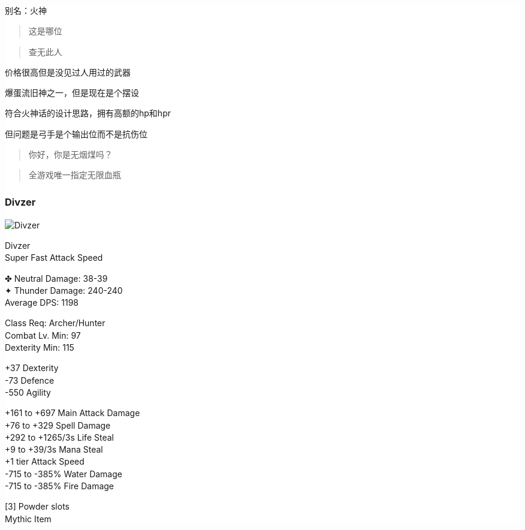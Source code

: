别名：火神

>这是哪位

>查无此人

价格很高但是没见过人用过的武器

爆蛋流旧神之一，但是现在是个摆设

符合火神话的设计思路，拥有高额的hp和hpr

但问题是弓手是个输出位而不是抗伤位

>你好，你是无烟煤吗？

>全游戏唯一指定无限血瓶

### Divzer

<div class="item-window">
  <img src="https://cdn.wynncraft.com/nextgen/itemguide/icons/261_7.webp" alt="Divzer" class="item-icon">
  <div class="item-details">
    <p class="item-header">
      <span class="item-name">Divzer</span><br>
      <span class="item-attribute">Super Fast Attack Speed</span>
    </p>
    <p class="damage">
      <span class="neutral-damage">✤ Neutral Damage: 38-39</span><br>
      <span><span class="thunder">✦ Thunder</span> <span class="gray">Damage: 240-240</span></span><br>
      <span><span class="average-dps">Average DPS:</span> <span class="gray">1198</span></span>
    </p>
    <p class="requirements">
      Class Req: Archer/Hunter<br>
      Combat Lv. Min: 97<br>
      Dexterity Min: 115
    </p>
    <p class="attribute-bonus">
      <span class="bonus-positive">+37</span> Dexterity<br>
      <span class="bonus-negative">-73</span> Defence<br>
      <span class="bonus-negative">-550</span> Agility
    </p>
    <p class="bonuses">
      <span class="bonus-positive">+161 <span class="bonus-to">to</span> +697</span> Main Attack Damage<br>
      <span class="bonus-positive">+76 <span class="bonus-to">to</span> +329</span> Spell Damage<br>
      <span class="bonus-positive">+292 <span class="bonus-to">to</span> +1265/3s</span> Life Steal<br>
      <span class="bonus-positive">+9 <span class="bonus-to">to</span> +39/3s</span> Mana Steal<br>
      <span class="bonus-positive">+1 tier</span> Attack Speed<br>
      <span class="bonus-negative">-715 <span class="bonus-to-negative">to</span> -385%</span> Water Damage<br>
      <span class="bonus-negative">-715 <span class="bonus-to-negative">to</span> -385%</span> Fire Damage
    </p>
    <p class="powder-rarity">
      [3] Powder slots<br>
      <span class="rarity">Mythic Item</span>
    </p>
  </div>
</div>
